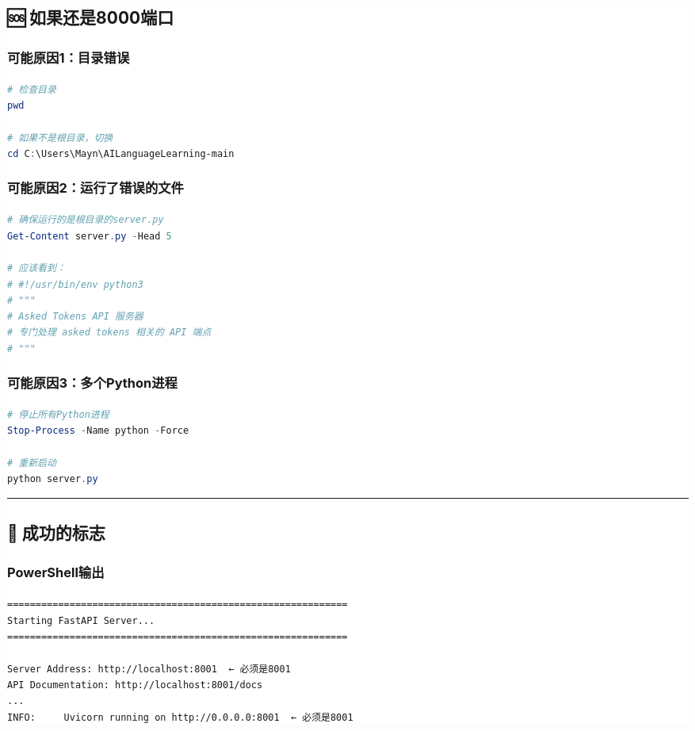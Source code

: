 
## 🆘 如果还是8000端口

### 可能原因1：目录错误

```powershell
# 检查目录
pwd

# 如果不是根目录，切换
cd C:\Users\Mayn\AILanguageLearning-main
```

### 可能原因2：运行了错误的文件

```powershell
# 确保运行的是根目录的server.py
Get-Content server.py -Head 5

# 应该看到：
# #!/usr/bin/env python3
# """
# Asked Tokens API 服务器
# 专门处理 asked tokens 相关的 API 端点
# """
```

### 可能原因3：多个Python进程

```powershell
# 停止所有Python进程
Stop-Process -Name python -Force

# 重新启动
python server.py
```

---

## 🎉 成功的标志

### PowerShell输出

```
============================================================
Starting FastAPI Server...
============================================================

Server Address: http://localhost:8001  ← 必须是8001
API Documentation: http://localhost:8001/docs
...
INFO:     Uvicorn running on http://0.0.0.0:8001  ← 必须是8001
```
